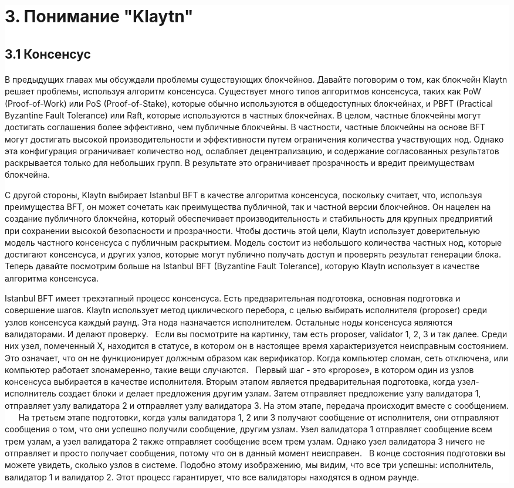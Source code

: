 # 3. Понимание "Klaytn"

## 3.1 Консенсус
 
 
 
В предыдущих главах мы обсуждали проблемы существующих блокчейнов. Давайте поговорим о том, как блокчейн Klaytn решает проблемы, используя алгоритм консенсуса. Существует много типов алгоритмов консенсуса, таких как PoW (Proof-of-Work) или PoS (Proof-of-Stake), которые обычно используются в общедоступных блокчейнах, и PBFT (Practical Byzantine Fault Tolerance) или Raft, которые используются в частных блокчейнах. В целом, частные блокчейны могут достигать соглашения более эффективно, чем публичные блокчейны. В частности, частные блокчейны на основе BFT могут достигать высокой производительности и эффективности путем ограничения количества участвующих нод. Однако эта конфигурация ограничивает количество нод, ослабляет децентрализацию, и содержание согласованных результатов раскрывается только для небольших групп. В результате это ограничивает прозрачность и вредит преимуществам блокчейна.

С другой стороны, Klaytn выбирает Istanbul BFT в качестве алгоритма консенсуса, поскольку считает, что, используя преимущества BFT, он может сочетать как преимущества публичной, так и частной версии блокчейнов. Он нацелен на создание публичного блокчейна, который обеспечивает производительность и стабильность для крупных предприятий при сохранении высокой безопасности и прозрачности. Чтобы достичь этой цели, Klaytn использует доверительную модель частного консенсуса с публичным раскрытием. Модель состоит из небольшого количества частных нод, которые достигают консенсуса, и других узлов, которые могут публично получать доступ и проверять результат генерации блока. Теперь давайте посмотрим больше на Istanbul BFT (Byzantine Fault Tolerance), которую Klaytn использует в качестве алгоритма консенсуса.
 

 
 
Istanbul BFT имеет трехэтапный процесс консенсуса. Есть предварительная подготовка, основная подготовка и совершение шагов. Klaytn использует метод циклического перебора, с целью выбирать исполнителя (proposer) среди узлов консенсуса каждый раунд. Эта нода назначается исполнителем. Остальные ноды консенсуса являются валидаторами. И делают проверку.
 
Если вы посмотрите на картинку, там есть proposer, validator 1, 2, 3 и так далее. Среди них узел, помеченный X, находится в статусе, в котором он в настоящее время характеризуется неисправным состоянием. Это означает, что он не функционирует должным образом как верификатор. Когда компьютер сломан, сеть отключена, или компьютер работает злонамеренно, такие вещи случаются.
 
Первый шаг - это «propose», в котором один из узлов консенсуса выбирается в качестве исполнителя.
Вторым этапом является предварительная подготовка, когда узел-исполнитель создает блоки и делает предложения другим узлам.
Затем отправляет предложение узлу валидатора 1, отправляет узлу валидатора 2 и отправляет узлу валидатора 3.
На этом этапе, передача происходит вместе с сообщением.
 
 
 
На третьем этапе подготовки, когда узлы валидатора 1, 2 или 3 получают сообщение от исполнителя, они отправляют сообщения о том, что они успешно получили сообщение, другим узлам. Узел валидатора 1 отправляет сообщение всем трем узлам, а узел валидатора 2 также отправляет сообщение всем трем узлам.
Однако узел валидатора 3 ничего не отправляет и просто получает сообщения, потому что он в данный момент неисправен.
 
В конце состояния подготовки вы можете увидеть, сколько узлов в системе. Подобно этому изображению, мы видим, что все три успешны: исполнитель, валидатор 1 и валидатор 2.
Этот процесс гарантирует, что все валидаторы находятся в одном раунде.
 